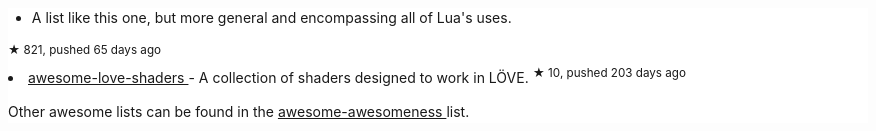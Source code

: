   - A list like this one, but more general and encompassing all of Lua's uses.
  <sup>
   &#9733 821, pushed 65 days ago
  </sup>
 </li>
 <li>
  <a href="https://github.com/karai17/awesome-love-shaders">
   awesome-love-shaders
  </a>
  - A collection of shaders designed to work in LÖVE.
  <sup>
   &#9733 10, pushed 203 days ago
  </sup>
 </li>
</ul>
<p>
 Other awesome lists can be found in the
 <a href="https://github.com/bayandin/awesome-awesomeness">
  awesome-awesomeness
 </a>
 list.
</p>
